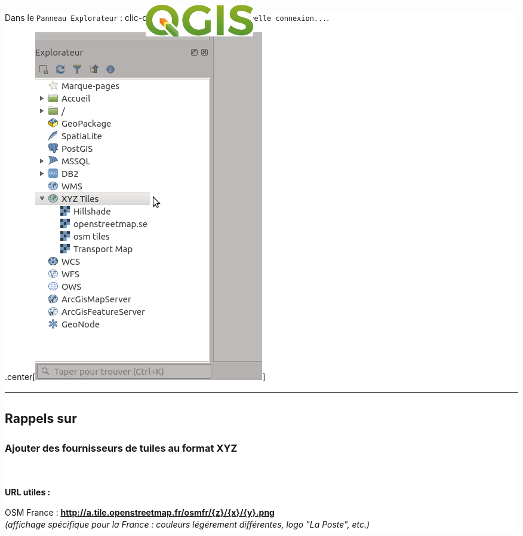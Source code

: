 Dans le `Panneau Explorateur` : clic-droit sur `XYZ Tiles` puis `Nouvelle connexion...`.

.center[![](img/qgis_explorater_tiles.png)]

---
## Rappels sur
<img src="img/logo_qgis.png" style="position:absolute; top: 12px; right: 520px;width: 180px;" />

### Ajouter des fournisseurs de tuiles au format XYZ

<br>

**URL utiles :**

OSM France : <strong><u>http://a.tile.openstreetmap.fr/osmfr/{z}/{x}/{y}.png</u></strong>  
_(affichage spécifique pour la France : couleurs légérement différentes, logo "La Poste", etc.)_

